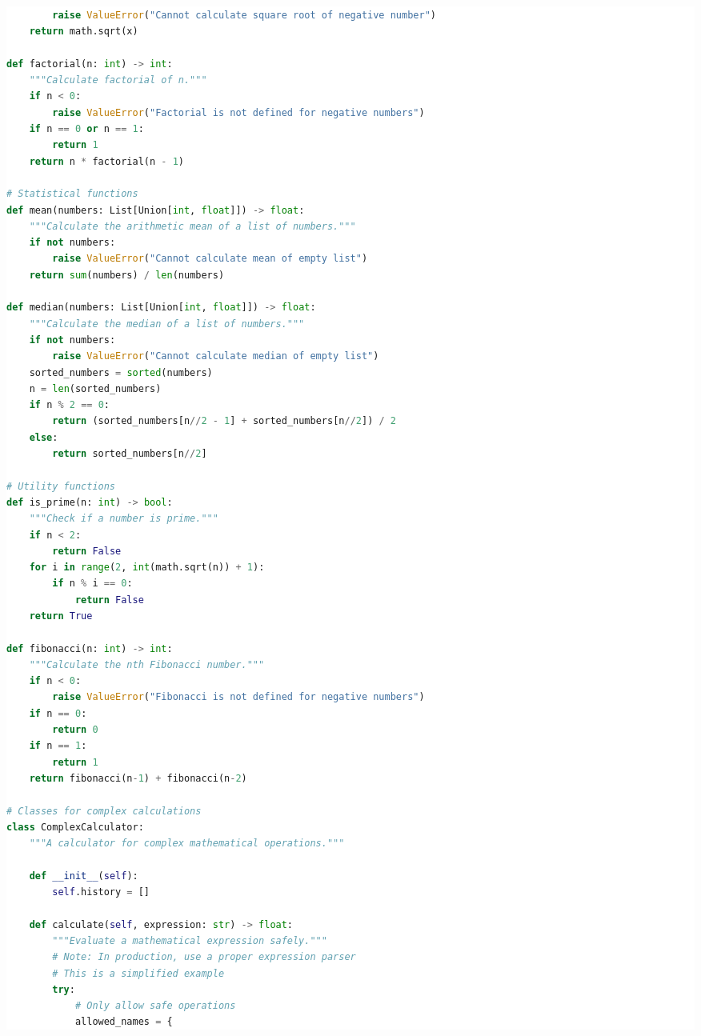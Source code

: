 ```python
        raise ValueError("Cannot calculate square root of negative number")
    return math.sqrt(x)

def factorial(n: int) -> int:
    """Calculate factorial of n."""
    if n < 0:
        raise ValueError("Factorial is not defined for negative numbers")
    if n == 0 or n == 1:
        return 1
    return n * factorial(n - 1)

# Statistical functions
def mean(numbers: List[Union[int, float]]) -> float:
    """Calculate the arithmetic mean of a list of numbers."""
    if not numbers:
        raise ValueError("Cannot calculate mean of empty list")
    return sum(numbers) / len(numbers)

def median(numbers: List[Union[int, float]]) -> float:
    """Calculate the median of a list of numbers."""
    if not numbers:
        raise ValueError("Cannot calculate median of empty list")
    sorted_numbers = sorted(numbers)
    n = len(sorted_numbers)
    if n % 2 == 0:
        return (sorted_numbers[n//2 - 1] + sorted_numbers[n//2]) / 2
    else:
        return sorted_numbers[n//2]

# Utility functions
def is_prime(n: int) -> bool:
    """Check if a number is prime."""
    if n < 2:
        return False
    for i in range(2, int(math.sqrt(n)) + 1):
        if n % i == 0:
            return False
    return True

def fibonacci(n: int) -> int:
    """Calculate the nth Fibonacci number."""
    if n < 0:
        raise ValueError("Fibonacci is not defined for negative numbers")
    if n == 0:
        return 0
    if n == 1:
        return 1
    return fibonacci(n-1) + fibonacci(n-2)

# Classes for complex calculations
class ComplexCalculator:
    """A calculator for complex mathematical operations."""
    
    def __init__(self):
        self.history = []
    
    def calculate(self, expression: str) -> float:
        """Evaluate a mathematical expression safely."""
        # Note: In production, use a proper expression parser
        # This is a simplified example
        try:
            # Only allow safe operations
            allowed_names = {
```
